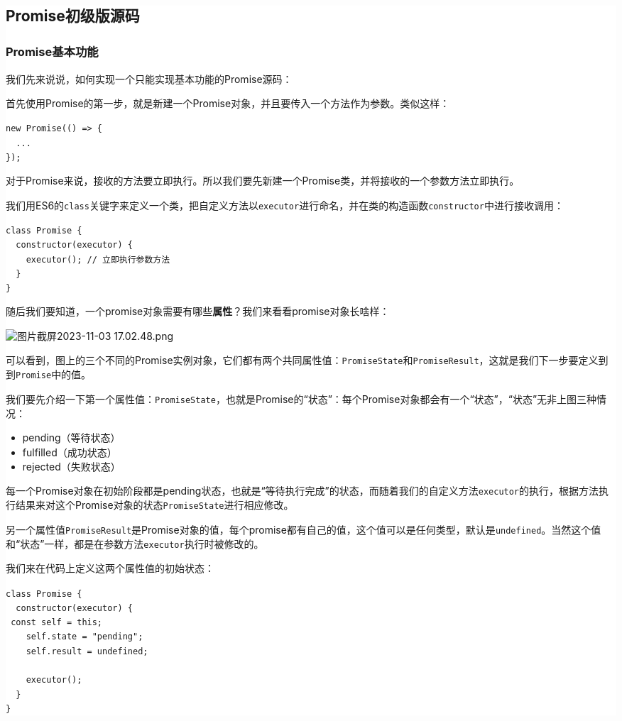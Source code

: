 ## Promise初级版源码

### Promise基本功能

我们先来说说，如何实现一个只能实现基本功能的Promise源码：

首先使用Promise的第一步，就是新建一个Promise对象，并且要传入一个方法作为参数。类似这样：

```
new Promise(() => {
  ...
});
```

对于Promise来说，接收的方法要立即执行。所以我们要先新建一个Promise类，并将接收的一个参数方法立即执行。

我们用ES6的`class`关键字来定义一个类，把自定义方法以`executor`进行命名，并在类的构造函数`constructor`中进行接收调用：

```
class Promise {
  constructor(executor) {
    executor(); // 立即执行参数方法
  }
}
```

随后我们要知道，一个promise对象需要有哪些**属性**？我们来看看promise对象长啥样：

![图片](C:\Users\Administrator\AppData\Roaming\Typora\typora-user-images\1710053029599.png)截屏2023-11-03 17.02.48.png

可以看到，图上的三个不同的Promise实例对象，它们都有两个共同属性值：`PromiseState`和`PromiseResult`，这就是我们下一步要定义到到`Promise`中的值。

我们要先介绍一下第一个属性值：`PromiseState`，也就是Promise的“状态”：每个Promise对象都会有一个“状态”，“状态”无非上图三种情况：

- pending（等待状态）
- fulfilled（成功状态）
- rejected（失败状态）

每一个Promise对象在初始阶段都是pending状态，也就是“等待执行完成”的状态，而随着我们的自定义方法`executor`的执行，根据方法执行结果来对这个Promise对象的状态`PromiseState`进行相应修改。

另一个属性值`PromiseResult`是Promise对象的值，每个promise都有自己的值，这个值可以是任何类型，默认是`undefined`。当然这个值和“状态”一样，都是在参数方法`executor`执行时被修改的。

我们来在代码上定义这两个属性值的初始状态：

```
class Promise {
  constructor(executor) {
 const self = this;
    self.state = "pending";
    self.result = undefined;

    executor();
  }
}
```
